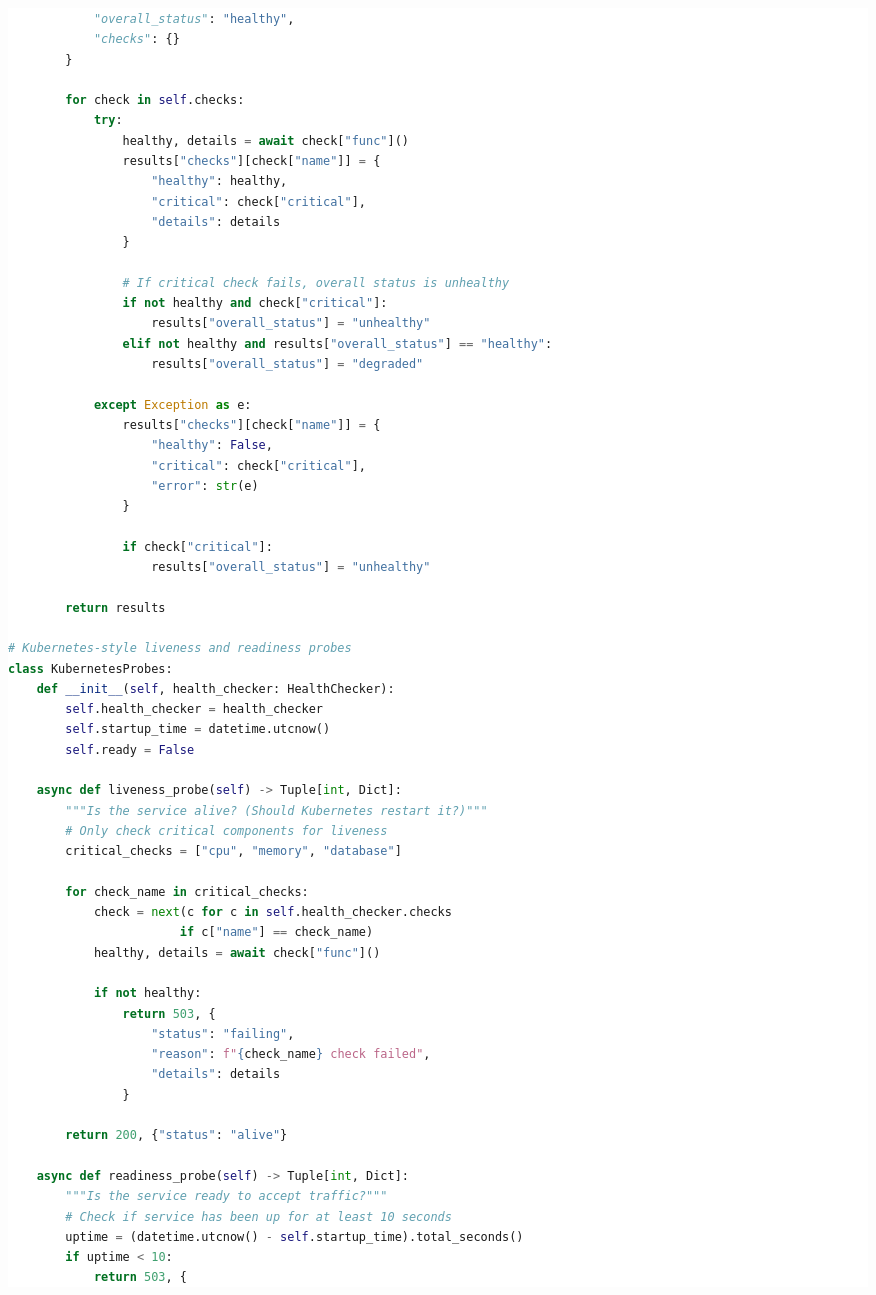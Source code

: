 ```python
            "overall_status": "healthy",
            "checks": {}
        }
        
        for check in self.checks:
            try:
                healthy, details = await check["func"]()
                results["checks"][check["name"]] = {
                    "healthy": healthy,
                    "critical": check["critical"],
                    "details": details
                }
                
                # If critical check fails, overall status is unhealthy
                if not healthy and check["critical"]:
                    results["overall_status"] = "unhealthy"
                elif not healthy and results["overall_status"] == "healthy":
                    results["overall_status"] = "degraded"
                    
            except Exception as e:
                results["checks"][check["name"]] = {
                    "healthy": False,
                    "critical": check["critical"],
                    "error": str(e)
                }
                
                if check["critical"]:
                    results["overall_status"] = "unhealthy"
        
        return results

# Kubernetes-style liveness and readiness probes
class KubernetesProbes:
    def __init__(self, health_checker: HealthChecker):
        self.health_checker = health_checker
        self.startup_time = datetime.utcnow()
        self.ready = False
    
    async def liveness_probe(self) -> Tuple[int, Dict]:
        """Is the service alive? (Should Kubernetes restart it?)"""
        # Only check critical components for liveness
        critical_checks = ["cpu", "memory", "database"]
        
        for check_name in critical_checks:
            check = next(c for c in self.health_checker.checks 
                        if c["name"] == check_name)
            healthy, details = await check["func"]()
            
            if not healthy:
                return 503, {
                    "status": "failing",
                    "reason": f"{check_name} check failed",
                    "details": details
                }
        
        return 200, {"status": "alive"}
    
    async def readiness_probe(self) -> Tuple[int, Dict]:
        """Is the service ready to accept traffic?"""
        # Check if service has been up for at least 10 seconds
        uptime = (datetime.utcnow() - self.startup_time).total_seconds()
        if uptime < 10:
            return 503, {
```